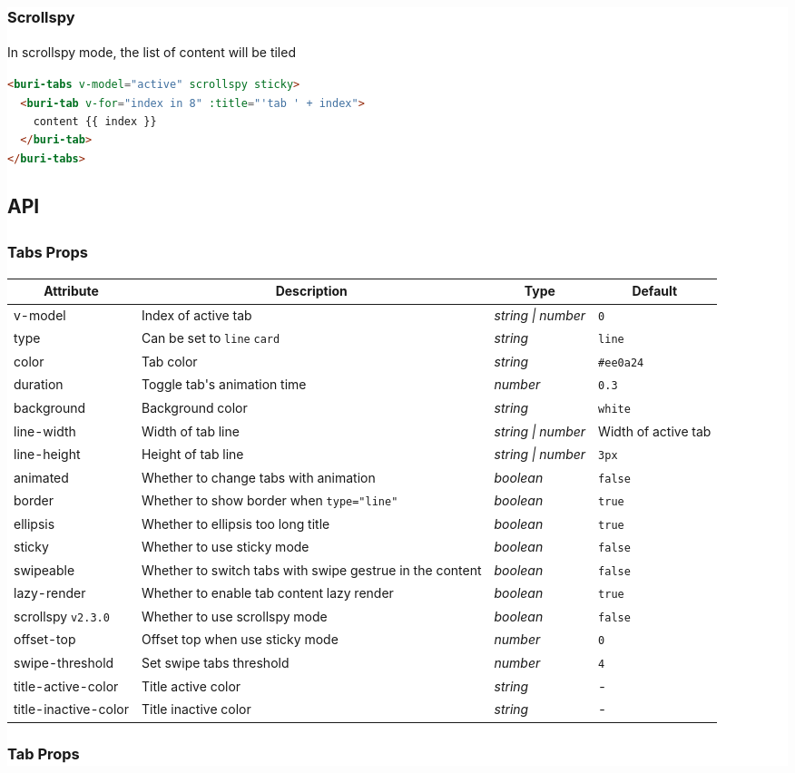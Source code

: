 ### Scrollspy

In scrollspy mode, the list of content will be tiled

```html
<buri-tabs v-model="active" scrollspy sticky>
  <buri-tab v-for="index in 8" :title="'tab ' + index">
    content {{ index }}
  </buri-tab>
</buri-tabs>
```

## API

### Tabs Props

| Attribute | Description | Type | Default |
|------|------|------|------|
| v-model | Index of active tab | *string \| number* | `0` |
| type | Can be set to `line` `card` | *string* | `line` |
| color | Tab color | *string* | `#ee0a24` |
| duration | Toggle tab's animation time | *number* | `0.3` | - |
| background | Background color | *string* | `white` |
| line-width | Width of tab line | *string \| number* | Width of active tab |
| line-height | Height of tab line | *string \| number* | `3px` |
| animated | Whether to change tabs with animation | *boolean* | `false` |
| border | Whether to show border when `type="line"` | *boolean* | `true` |
| ellipsis | Whether to ellipsis too long title | *boolean* | `true` |
| sticky | Whether to use sticky mode | *boolean* | `false` |
| swipeable | Whether to switch tabs with swipe gestrue in the content | *boolean* | `false` |
| lazy-render | Whether to enable tab content lazy render | *boolean* | `true` |
| scrollspy `v2.3.0` | Whether to use scrollspy mode | *boolean* | `false` |
| offset-top | Offset top when use sticky mode | *number* | `0` |
| swipe-threshold | Set swipe tabs threshold | *number* | `4` | - |
| title-active-color | Title active color | *string* | - |
| title-inactive-color | Title inactive color | *string* | - |

### Tab Props
